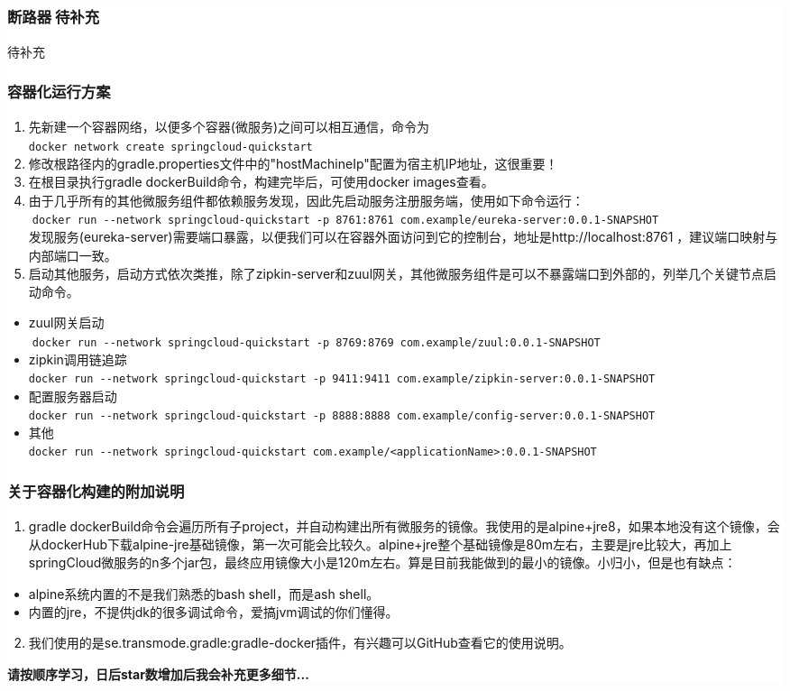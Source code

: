
### 断路器 待补充
待补充

### 容器化运行方案
1. 先新建一个容器网络，以便多个容器(微服务)之间可以相互通信，命令为<br/>
```docker network create springcloud-quickstart```
2. 修改根路径内的gradle.properties文件中的"hostMachineIp"配置为宿主机IP地址，这很重要！
3. 在根目录执行gradle dockerBuild命令，构建完毕后，可使用docker images查看。
4. 由于几乎所有的其他微服务组件都依赖服务发现，因此先启动服务注册服务端，使用如下命令运行：<br/>
  ```docker run --network springcloud-quickstart -p 8761:8761 com.example/eureka-server:0.0.1-SNAPSHOT```<br/>
发现服务(eureka-server)需要端口暴露，以便我们可以在容器外面访问到它的控制台，地址是http://localhost:8761 ，建议端口映射与内部端口一致。
5. 启动其他服务，启动方式依次类推，除了zipkin-server和zuul网关，其他微服务组件是可以不暴露端口到外部的，列举几个关键节点启动命令。
  * zuul网关启动<br/>
  ```docker run --network springcloud-quickstart -p 8769:8769 com.example/zuul:0.0.1-SNAPSHOT```
  * zipkin调用链追踪<br/>
  ```docker run --network springcloud-quickstart -p 9411:9411 com.example/zipkin-server:0.0.1-SNAPSHOT```
  * 配置服务器启动<br/>
  ```docker run --network springcloud-quickstart -p 8888:8888 com.example/config-server:0.0.1-SNAPSHOT```
  * 其他<br/>
  ```docker run --network springcloud-quickstart com.example/<applicationName>:0.0.1-SNAPSHOT```
### 关于容器化构建的附加说明
1. gradle dockerBuild命令会遍历所有子project，并自动构建出所有微服务的镜像。我使用的是alpine+jre8，如果本地没有这个镜像，会从dockerHub下载alpine-jre基础镜像，第一次可能会比较久。alpine+jre整个基础镜像是80m左右，主要是jre比较大，再加上springCloud微服务的n多个jar包，最终应用镜像大小是120m左右。算是目前我能做到的最小的镜像。小归小，但是也有缺点：
* alpine系统内置的不是我们熟悉的bash shell，而是ash shell。
* 内置的jre，不提供jdk的很多调试命令，爱搞jvm调试的你们懂得。<br/>
2. 我们使用的是se.transmode.gradle:gradle-docker插件，有兴趣可以GitHub查看它的使用说明。<br/>

**请按顺序学习，日后star数增加后我会补充更多细节...** 
